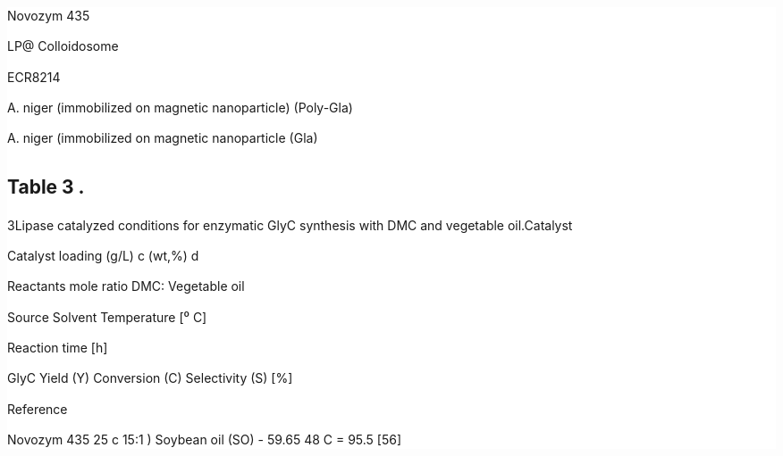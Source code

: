 Novozym 435 

LP@ 
Colloidosome 

ECR8214 

A. niger 
(immobilized 
on magnetic 
nanoparticle) 
(Poly-Gla) 

A. niger 
(immobilized 
on magnetic 
nanoparticle 
(Gla) 



## Table 3 .
3Lipase catalyzed conditions for enzymatic GlyC synthesis with DMC and vegetable oil.Catalyst 

Catalyst 
loading 
(g/L) c 
(wt,%) d 

Reactants 
mole 
ratio 
DMC: Vegetable 
oil 

Source 
Solvent 
Temperature 
[⁰ C] 

Reaction 
time 
[h] 

GlyC 
Yield (Y) 
Conversion (C) 
Selectivity (S) 
[%] 

Reference 

Novozym 435 
25 c 
15:1 ) 
Soybean oil (SO) -
59.65 
48 
C = 95.5 
[56] 
